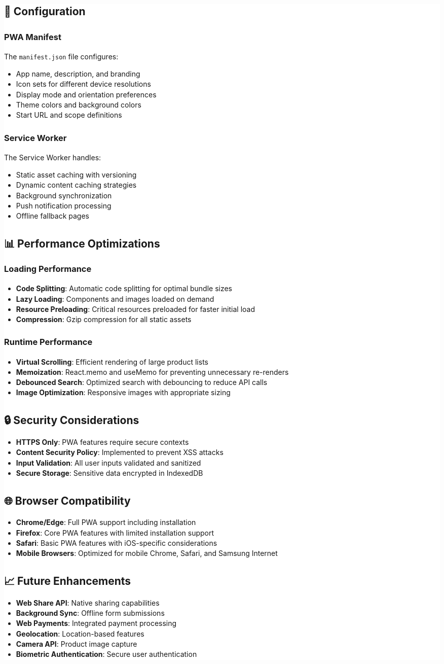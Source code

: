 ## 🔧 Configuration

### PWA Manifest
The `manifest.json` file configures:
- App name, description, and branding
- Icon sets for different device resolutions
- Display mode and orientation preferences
- Theme colors and background colors
- Start URL and scope definitions

### Service Worker
The Service Worker handles:
- Static asset caching with versioning
- Dynamic content caching strategies
- Background synchronization
- Push notification processing
- Offline fallback pages

## 📊 Performance Optimizations

### Loading Performance
- **Code Splitting**: Automatic code splitting for optimal bundle sizes
- **Lazy Loading**: Components and images loaded on demand
- **Resource Preloading**: Critical resources preloaded for faster initial load
- **Compression**: Gzip compression for all static assets

### Runtime Performance
- **Virtual Scrolling**: Efficient rendering of large product lists
- **Memoization**: React.memo and useMemo for preventing unnecessary re-renders
- **Debounced Search**: Optimized search with debouncing to reduce API calls
- **Image Optimization**: Responsive images with appropriate sizing

## 🔒 Security Considerations

- **HTTPS Only**: PWA features require secure contexts
- **Content Security Policy**: Implemented to prevent XSS attacks
- **Input Validation**: All user inputs validated and sanitized
- **Secure Storage**: Sensitive data encrypted in IndexedDB

## 🌐 Browser Compatibility

- **Chrome/Edge**: Full PWA support including installation
- **Firefox**: Core PWA features with limited installation support
- **Safari**: Basic PWA features with iOS-specific considerations
- **Mobile Browsers**: Optimized for mobile Chrome, Safari, and Samsung Internet

## 📈 Future Enhancements

- **Web Share API**: Native sharing capabilities
- **Background Sync**: Offline form submissions
- **Web Payments**: Integrated payment processing
- **Geolocation**: Location-based features
- **Camera API**: Product image capture
- **Biometric Authentication**: Secure user authentication

